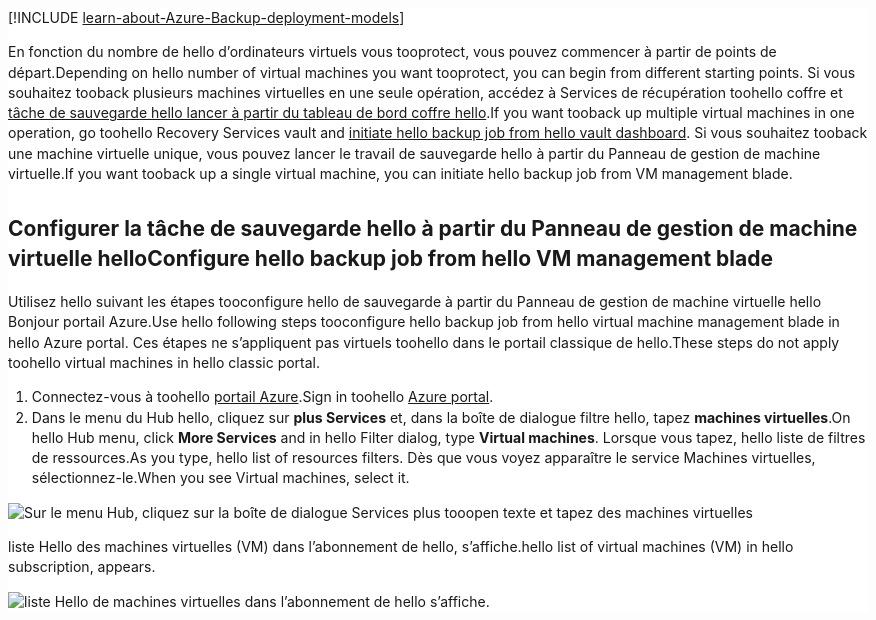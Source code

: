 [!INCLUDE [learn-about-Azure-Backup-deployment-models](../../includes/backup-deployment-models.md)]

<span data-ttu-id="727e0-123">En fonction du nombre de hello d’ordinateurs virtuels vous tooprotect, vous pouvez commencer à partir de points de départ.</span><span class="sxs-lookup"><span data-stu-id="727e0-123">Depending on hello number of virtual machines you want tooprotect, you can begin from different starting points.</span></span> <span data-ttu-id="727e0-124">Si vous souhaitez tooback plusieurs machines virtuelles en une seule opération, accédez à Services de récupération toohello coffre et [tâche de sauvegarde hello lancer à partir du tableau de bord coffre hello](backup-azure-vms-first-look-arm.md#configure-the-backup-job-from-the-recovery-services-vault).</span><span class="sxs-lookup"><span data-stu-id="727e0-124">If you want tooback up multiple virtual machines in one operation, go toohello Recovery Services vault and [initiate hello backup job from hello vault dashboard](backup-azure-vms-first-look-arm.md#configure-the-backup-job-from-the-recovery-services-vault).</span></span> <span data-ttu-id="727e0-125">Si vous souhaitez tooback une machine virtuelle unique, vous pouvez lancer le travail de sauvegarde hello à partir du Panneau de gestion de machine virtuelle.</span><span class="sxs-lookup"><span data-stu-id="727e0-125">If you want tooback up a single virtual machine, you can initiate hello backup job from VM management blade.</span></span>

## <a name="configure-hello-backup-job-from-hello-vm-management-blade"></a><span data-ttu-id="727e0-126">Configurer la tâche de sauvegarde hello à partir du Panneau de gestion de machine virtuelle hello</span><span class="sxs-lookup"><span data-stu-id="727e0-126">Configure hello backup job from hello VM management blade</span></span>

<span data-ttu-id="727e0-127">Utilisez hello suivant les étapes tooconfigure hello de sauvegarde à partir du Panneau de gestion de machine virtuelle hello Bonjour portail Azure.</span><span class="sxs-lookup"><span data-stu-id="727e0-127">Use hello following steps tooconfigure hello backup job from hello virtual machine management blade in hello Azure portal.</span></span> <span data-ttu-id="727e0-128">Ces étapes ne s’appliquent pas virtuels toohello dans le portail classique de hello.</span><span class="sxs-lookup"><span data-stu-id="727e0-128">These steps do not apply toohello virtual machines in hello classic portal.</span></span>

1. <span data-ttu-id="727e0-129">Connectez-vous à toohello [portail Azure](https://portal.azure.com/).</span><span class="sxs-lookup"><span data-stu-id="727e0-129">Sign in toohello [Azure portal](https://portal.azure.com/).</span></span>
2. <span data-ttu-id="727e0-130">Dans le menu du Hub hello, cliquez sur **plus Services** et, dans la boîte de dialogue filtre hello, tapez **machines virtuelles**.</span><span class="sxs-lookup"><span data-stu-id="727e0-130">On hello Hub menu, click **More Services** and in hello Filter dialog, type **Virtual machines**.</span></span> <span data-ttu-id="727e0-131">Lorsque vous tapez, hello liste de filtres de ressources.</span><span class="sxs-lookup"><span data-stu-id="727e0-131">As you type, hello list of resources filters.</span></span> <span data-ttu-id="727e0-132">Dès que vous voyez apparaître le service Machines virtuelles, sélectionnez-le.</span><span class="sxs-lookup"><span data-stu-id="727e0-132">When you see Virtual machines, select it.</span></span>

  ![Sur le menu Hub, cliquez sur la boîte de dialogue Services plus tooopen texte et tapez des machines virtuelles](./media/backup-azure-vms-first-look-arm/open-vm-from-hub.png)

  <span data-ttu-id="727e0-134">liste Hello des machines virtuelles (VM) dans l’abonnement de hello, s’affiche.</span><span class="sxs-lookup"><span data-stu-id="727e0-134">hello list of virtual machines (VM) in hello subscription, appears.</span></span>

  ![liste Hello de machines virtuelles dans l’abonnement de hello s’affiche.](./media/backup-azure-vms-first-look-arm/list-of-vms.png)
